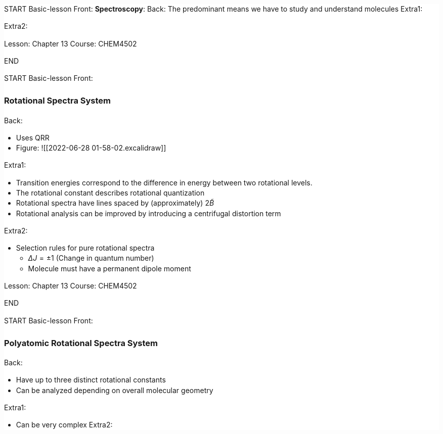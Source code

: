 START
Basic-lesson
Front: 
**Spectroscopy**: 
Back: 
The predominant means we have to study and understand molecules
Extra1:

Extra2:

Lesson: Chapter 13
Course: CHEM4502

END

START
Basic-lesson
Front: 
### Rotational Spectra System


Back: 
* Uses QRR
* Figure:
![[2022-06-28 01-58-02.excalidraw]]
 
Extra1:
* Transition energies correspond to the difference in energy between two rotational levels.
* The rotational constant describes rotational quantization
* Rotational spectra have lines spaced by (approximately) $2\tilde B$ 
* Rotational analysis can be improved by introducing a centrifugal distortion term

Extra2:
* Selection rules for pure rotational spectra
	* $\Delta J=\pm 1$ (Change in quantum number)
	* Molecule must have a permanent dipole moment

Lesson: Chapter 13
Course: CHEM4502

END

START
Basic-lesson
Front: 
### Polyatomic Rotational Spectra System

Back: 
* Have up to three distinct rotational constants
* Can be analyzed depending on overall molecular geometry

Extra1:
* Can be very complex
Extra2:

